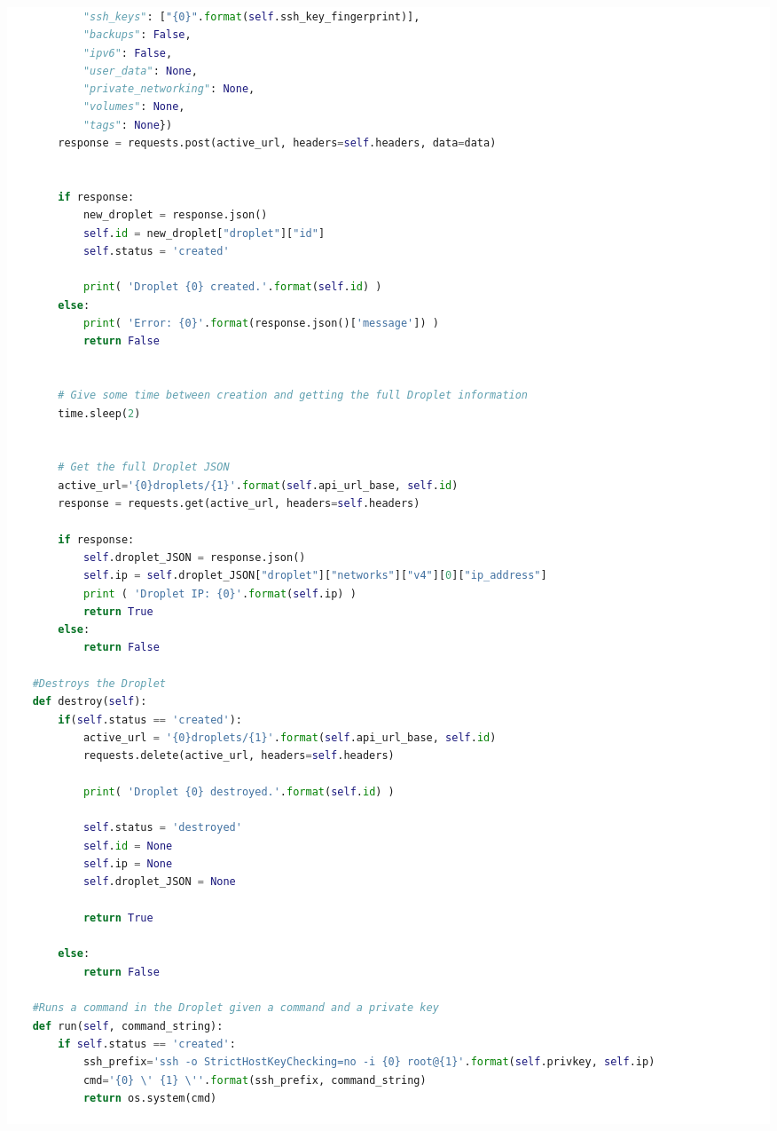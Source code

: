 ```python
            "ssh_keys": ["{0}".format(self.ssh_key_fingerprint)],
            "backups": False,
            "ipv6": False,
            "user_data": None,
            "private_networking": None,
            "volumes": None,
            "tags": None})
        response = requests.post(active_url, headers=self.headers, data=data)
        

        if response:
            new_droplet = response.json()
            self.id = new_droplet["droplet"]["id"]
            self.status = 'created'

            print( 'Droplet {0} created.'.format(self.id) )
        else:
            print( 'Error: {0}'.format(response.json()['message']) )
            return False


        # Give some time between creation and getting the full Droplet information
        time.sleep(2)


        # Get the full Droplet JSON
        active_url='{0}droplets/{1}'.format(self.api_url_base, self.id)
        response = requests.get(active_url, headers=self.headers)
        
        if response:
            self.droplet_JSON = response.json()
            self.ip = self.droplet_JSON["droplet"]["networks"]["v4"][0]["ip_address"]
            print ( 'Droplet IP: {0}'.format(self.ip) )
            return True
        else:
            return False

    #Destroys the Droplet
    def destroy(self):
        if(self.status == 'created'):
            active_url = '{0}droplets/{1}'.format(self.api_url_base, self.id)
            requests.delete(active_url, headers=self.headers)

            print( 'Droplet {0} destroyed.'.format(self.id) )

            self.status = 'destroyed'
            self.id = None
            self.ip = None
            self.droplet_JSON = None

            return True
        
        else:
            return False

    #Runs a command in the Droplet given a command and a private key
    def run(self, command_string):
        if self.status == 'created':
            ssh_prefix='ssh -o StrictHostKeyChecking=no -i {0} root@{1}'.format(self.privkey, self.ip)
            cmd='{0} \' {1} \''.format(ssh_prefix, command_string)
            return os.system(cmd)
        
```